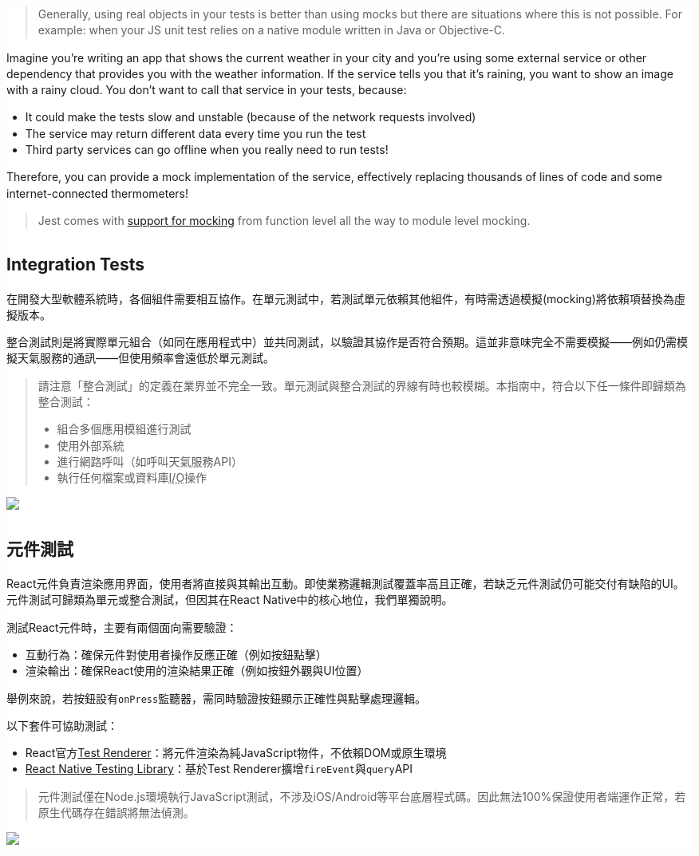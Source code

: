 > Generally, using real objects in your tests is better than using mocks but there are situations where this is not possible. For example: when your JS unit test relies on a native module written in Java or Objective-C.

Imagine you’re writing an app that shows the current weather in your city and you’re using some external service or other dependency that provides you with the weather information. If the service tells you that it’s raining, you want to show an image with a rainy cloud. You don’t want to call that service in your tests, because:

- It could make the tests slow and unstable (because of the network requests involved)
- The service may return different data every time you run the test
- Third party services can go offline when you really need to run tests!

Therefore, you can provide a mock implementation of the service, effectively replacing thousands of lines of code and some internet-connected thermometers!

> Jest comes with [support for mocking](https://jestjs.io/docs/en/mock-functions#mocking-modules) from function level all the way to module level mocking.

## Integration Tests

在開發大型軟體系統時，各個組件需要相互協作。在單元測試中，若測試單元依賴其他組件，有時需透過模擬(mocking)將依賴項替換為虛擬版本。

整合測試則是將實際單元組合（如同在應用程式中）並共同測試，以驗證其協作是否符合預期。這並非意味完全不需要模擬——例如仍需模擬天氣服務的通訊——但使用頻率會遠低於單元測試。

> 請注意「整合測試」的定義在業界並不完全一致。單元測試與整合測試的界線有時也較模糊。本指南中，符合以下任一條件即歸類為整合測試：
>
> - 組合多個應用模組進行測試
> - 使用外部系統
> - 進行網路呼叫（如呼叫天氣服務API）
> - 執行任何檔案或資料庫<abbr title="輸入/輸出">I/O</abbr>操作

<img src="/docs/assets/p_tests-integration.svg" alt=" " />

## 元件測試

React元件負責渲染應用界面，使用者將直接與其輸出互動。即使業務邏輯測試覆蓋率高且正確，若缺乏元件測試仍可能交付有缺陷的UI。元件測試可歸類為單元或整合測試，但因其在React Native中的核心地位，我們單獨說明。

測試React元件時，主要有兩個面向需要驗證：

- 互動行為：確保元件對使用者操作反應正確（例如按鈕點擊）
- 渲染輸出：確保React使用的渲染結果正確（例如按鈕外觀與UI位置）

舉例來說，若按鈕設有`onPress`監聽器，需同時驗證按鈕顯示正確性與點擊處理邏輯。

以下套件可協助測試：

- React官方[Test Renderer](https://reactjs.org/docs/test-renderer.html)：將元件渲染為純JavaScript物件，不依賴DOM或原生環境
- [React Native Testing Library](https://callstack.github.io/react-native-testing-library/)：基於Test Renderer擴增`fireEvent`與`query`API

> 元件測試僅在Node.js環境執行JavaScript測試，不涉及iOS/Android等平台底層程式碼。因此無法100%保證使用者端運作正常，若原生代碼存在錯誤將無法偵測。

<img src="/docs/assets/p_tests-component.svg" alt=" " />

